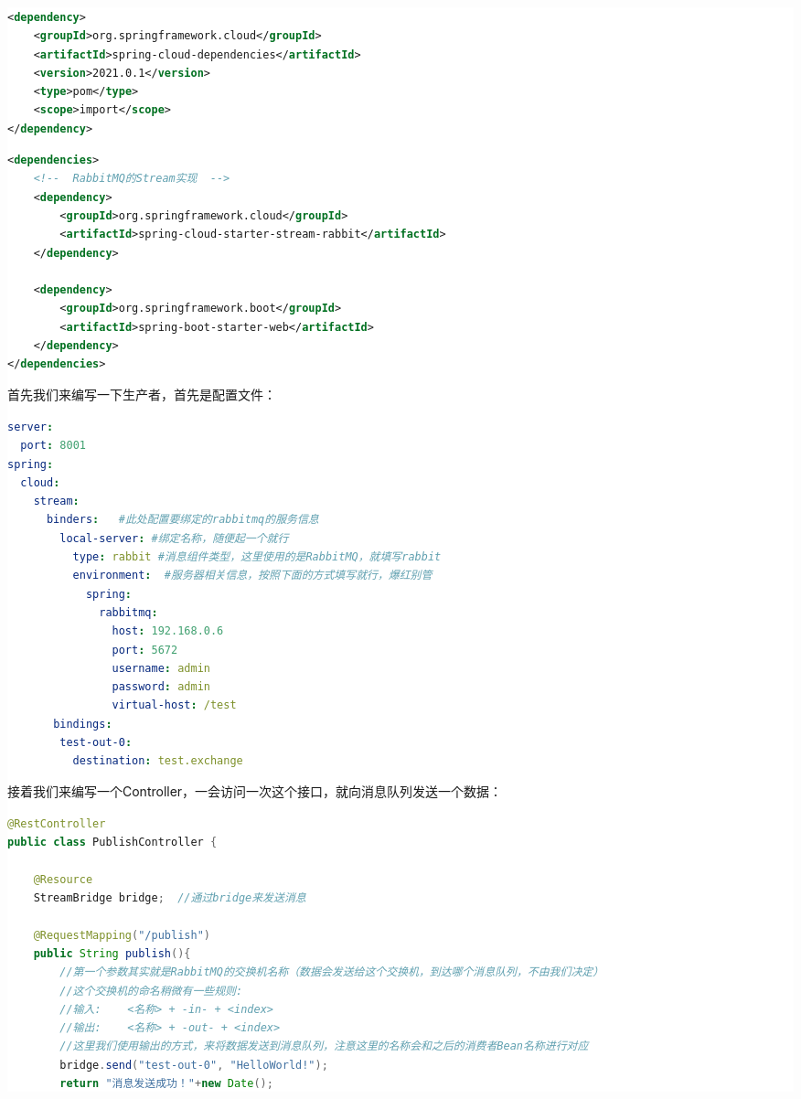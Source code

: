 ```xml
<dependency>
    <groupId>org.springframework.cloud</groupId>
    <artifactId>spring-cloud-dependencies</artifactId>
    <version>2021.0.1</version>
    <type>pom</type>
    <scope>import</scope>
</dependency>
```

```xml
<dependencies>
    <!--  RabbitMQ的Stream实现  -->
    <dependency>
        <groupId>org.springframework.cloud</groupId>
        <artifactId>spring-cloud-starter-stream-rabbit</artifactId>
    </dependency>

    <dependency>
        <groupId>org.springframework.boot</groupId>
        <artifactId>spring-boot-starter-web</artifactId>
    </dependency>
</dependencies>
```

首先我们来编写一下生产者，首先是配置文件：

```yaml
server:
  port: 8001
spring:
  cloud:
    stream:
      binders:   #此处配置要绑定的rabbitmq的服务信息
        local-server: #绑定名称，随便起一个就行
          type: rabbit #消息组件类型，这里使用的是RabbitMQ，就填写rabbit
          environment:  #服务器相关信息，按照下面的方式填写就行，爆红别管
            spring:
              rabbitmq:
                host: 192.168.0.6
                port: 5672
                username: admin
                password: admin
                virtual-host: /test
       bindings:
        test-out-0:
          destination: test.exchange
```

接着我们来编写一个Controller，一会访问一次这个接口，就向消息队列发送一个数据：

```java
@RestController
public class PublishController {

    @Resource
    StreamBridge bridge;  //通过bridge来发送消息

    @RequestMapping("/publish")
    public String publish(){
        //第一个参数其实就是RabbitMQ的交换机名称（数据会发送给这个交换机，到达哪个消息队列，不由我们决定）
      	//这个交换机的命名稍微有一些规则:
      	//输入:    <名称> + -in- + <index>
      	//输出:    <名称> + -out- + <index>
      	//这里我们使用输出的方式，来将数据发送到消息队列，注意这里的名称会和之后的消费者Bean名称进行对应
        bridge.send("test-out-0", "HelloWorld!");
        return "消息发送成功！"+new Date();
```